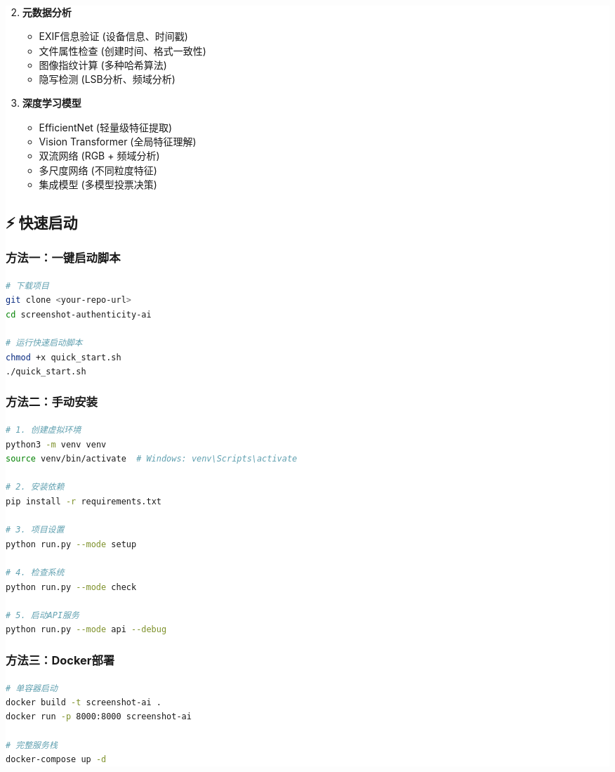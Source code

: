 2. **元数据分析**
   - EXIF信息验证 (设备信息、时间戳)
   - 文件属性检查 (创建时间、格式一致性)
   - 图像指纹计算 (多种哈希算法)
   - 隐写检测 (LSB分析、频域分析)

3. **深度学习模型**
   - EfficientNet (轻量级特征提取)
   - Vision Transformer (全局特征理解)
   - 双流网络 (RGB + 频域分析)
   - 多尺度网络 (不同粒度特征)
   - 集成模型 (多模型投票决策)

## ⚡ 快速启动

### 方法一：一键启动脚本

```bash
# 下载项目
git clone <your-repo-url>
cd screenshot-authenticity-ai

# 运行快速启动脚本
chmod +x quick_start.sh
./quick_start.sh
```

### 方法二：手动安装

```bash
# 1. 创建虚拟环境
python3 -m venv venv
source venv/bin/activate  # Windows: venv\Scripts\activate

# 2. 安装依赖
pip install -r requirements.txt

# 3. 项目设置
python run.py --mode setup

# 4. 检查系统
python run.py --mode check

# 5. 启动API服务
python run.py --mode api --debug
```

### 方法三：Docker部署

```bash
# 单容器启动
docker build -t screenshot-ai .
docker run -p 8000:8000 screenshot-ai

# 完整服务栈
docker-compose up -d
```
